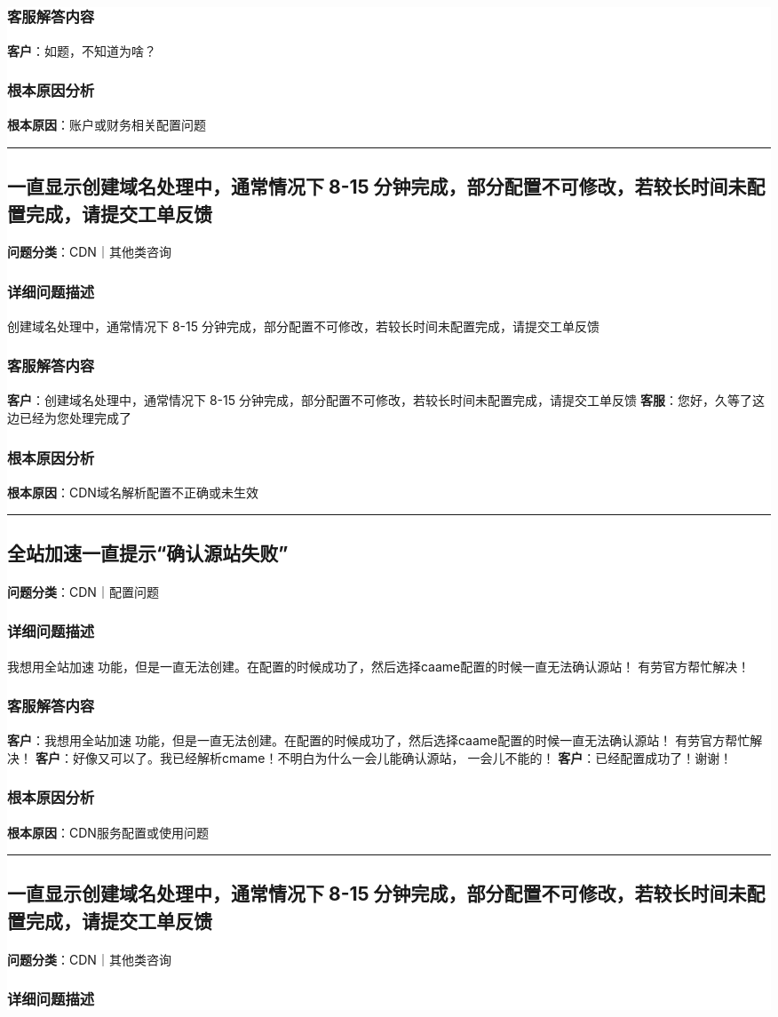 ### 客服解答内容

**客户**：如题，不知道为啥？

### 根本原因分析

**根本原因**：账户或财务相关配置问题

---
## 一直显示创建域名处理中，通常情况下 8-15 分钟完成，部分配置不可修改，若较长时间未配置完成，请提交工单反馈

**问题分类**：CDN｜其他类咨询

### 详细问题描述

创建域名处理中，通常情况下 8-15 分钟完成，部分配置不可修改，若较长时间未配置完成，请提交工单反馈

### 客服解答内容

**客户**：创建域名处理中，通常情况下 8-15 分钟完成，部分配置不可修改，若较长时间未配置完成，请提交工单反馈
**客服**：您好，久等了这边已经为您处理完成了

### 根本原因分析

**根本原因**：CDN域名解析配置不正确或未生效

---
## 全站加速一直提示“确认源站失败”

**问题分类**：CDN｜配置问题

### 详细问题描述

我想用全站加速 功能，但是一直无法创建。在配置的时候成功了，然后选择caame配置的时候一直无法确认源站！ 有劳官方帮忙解决！

### 客服解答内容

**客户**：我想用全站加速 功能，但是一直无法创建。在配置的时候成功了，然后选择caame配置的时候一直无法确认源站！ 有劳官方帮忙解决！
**客户**：好像又可以了。我已经解析cmame！不明白为什么一会儿能确认源站， 一会儿不能的！
**客户**：已经配置成功了！谢谢！

### 根本原因分析

**根本原因**：CDN服务配置或使用问题

---
## 一直显示创建域名处理中，通常情况下 8-15 分钟完成，部分配置不可修改，若较长时间未配置完成，请提交工单反馈

**问题分类**：CDN｜其他类咨询

### 详细问题描述
